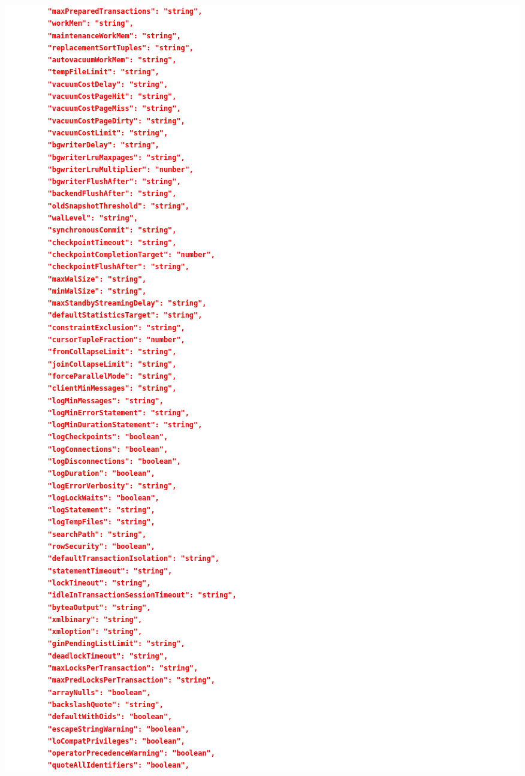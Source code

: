 ```json
          "maxPreparedTransactions": "string",
          "workMem": "string",
          "maintenanceWorkMem": "string",
          "replacementSortTuples": "string",
          "autovacuumWorkMem": "string",
          "tempFileLimit": "string",
          "vacuumCostDelay": "string",
          "vacuumCostPageHit": "string",
          "vacuumCostPageMiss": "string",
          "vacuumCostPageDirty": "string",
          "vacuumCostLimit": "string",
          "bgwriterDelay": "string",
          "bgwriterLruMaxpages": "string",
          "bgwriterLruMultiplier": "number",
          "bgwriterFlushAfter": "string",
          "backendFlushAfter": "string",
          "oldSnapshotThreshold": "string",
          "walLevel": "string",
          "synchronousCommit": "string",
          "checkpointTimeout": "string",
          "checkpointCompletionTarget": "number",
          "checkpointFlushAfter": "string",
          "maxWalSize": "string",
          "minWalSize": "string",
          "maxStandbyStreamingDelay": "string",
          "defaultStatisticsTarget": "string",
          "constraintExclusion": "string",
          "cursorTupleFraction": "number",
          "fromCollapseLimit": "string",
          "joinCollapseLimit": "string",
          "forceParallelMode": "string",
          "clientMinMessages": "string",
          "logMinMessages": "string",
          "logMinErrorStatement": "string",
          "logMinDurationStatement": "string",
          "logCheckpoints": "boolean",
          "logConnections": "boolean",
          "logDisconnections": "boolean",
          "logDuration": "boolean",
          "logErrorVerbosity": "string",
          "logLockWaits": "boolean",
          "logStatement": "string",
          "logTempFiles": "string",
          "searchPath": "string",
          "rowSecurity": "boolean",
          "defaultTransactionIsolation": "string",
          "statementTimeout": "string",
          "lockTimeout": "string",
          "idleInTransactionSessionTimeout": "string",
          "byteaOutput": "string",
          "xmlbinary": "string",
          "xmloption": "string",
          "ginPendingListLimit": "string",
          "deadlockTimeout": "string",
          "maxLocksPerTransaction": "string",
          "maxPredLocksPerTransaction": "string",
          "arrayNulls": "boolean",
          "backslashQuote": "string",
          "defaultWithOids": "boolean",
          "escapeStringWarning": "boolean",
          "loCompatPrivileges": "boolean",
          "operatorPrecedenceWarning": "boolean",
          "quoteAllIdentifiers": "boolean",
```
